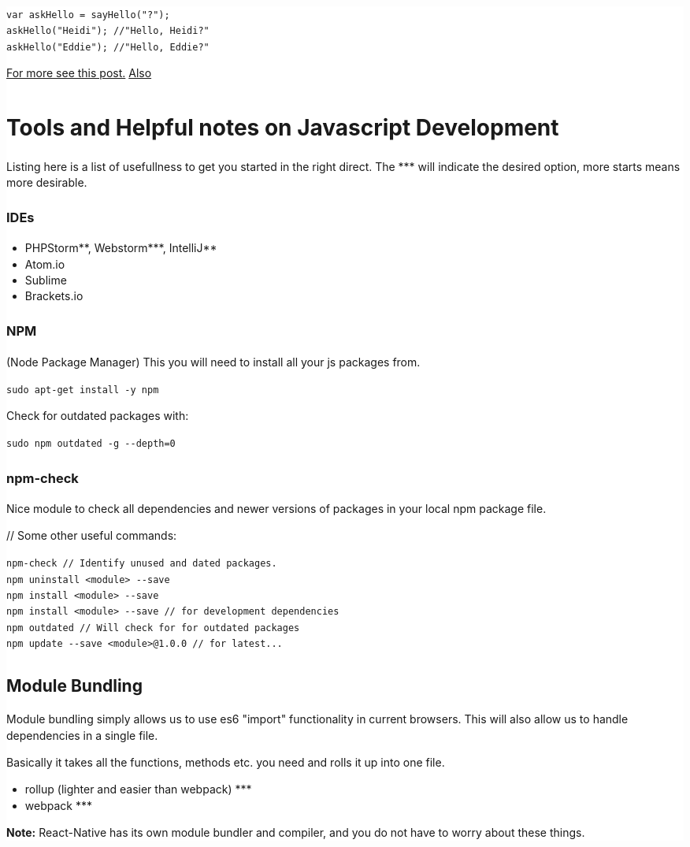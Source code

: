     var askHello = sayHello("?");
    askHello("Heidi"); //"Hello, Heidi?"
    askHello("Eddie"); //"Hello, Eddie?"

[For more see this post.](https://www.sitepoint.com/currying-in-functional-javascript/)
[Also](https://medium.com/@kbrainwave/currying-in-javascript-ce6da2d324fe#.kh4vnxfa0)

# Tools and Helpful notes on Javascript Development #

Listing here is a list of usefullness to get you started in the right direct.
The *** will indicate the desired option, more starts means more desirable.

### IDEs ###

- PHPStorm**, Webstorm***, IntelliJ**
- Atom.io
- Sublime
- Brackets.io

### NPM ###

(Node Package Manager) This you will need to install all your js packages from.

    sudo apt-get install -y npm

Check for outdated packages with:

    sudo npm outdated -g --depth=0


### npm-check ###

Nice module to check all dependencies and newer versions of packages in your local npm package file.

// Some other useful commands:

    npm-check // Identify unused and dated packages.
    npm uninstall <module> --save
    npm install <module> --save
    npm install <module> --save // for development dependencies
    npm outdated // Will check for for outdated packages
    npm update --save <module>@1.0.0 // for latest...

## Module Bundling ##

Module bundling simply allows us to use es6 "import" functionality in current browsers. This will also allow us to handle dependencies in a single file.

Basically it takes all the functions, methods etc. you need and rolls it up into one file.

- rollup (lighter and easier than webpack) ***
- webpack ***

**Note:** React-Native has its own module bundler and compiler, and you do not have to worry about these things.
